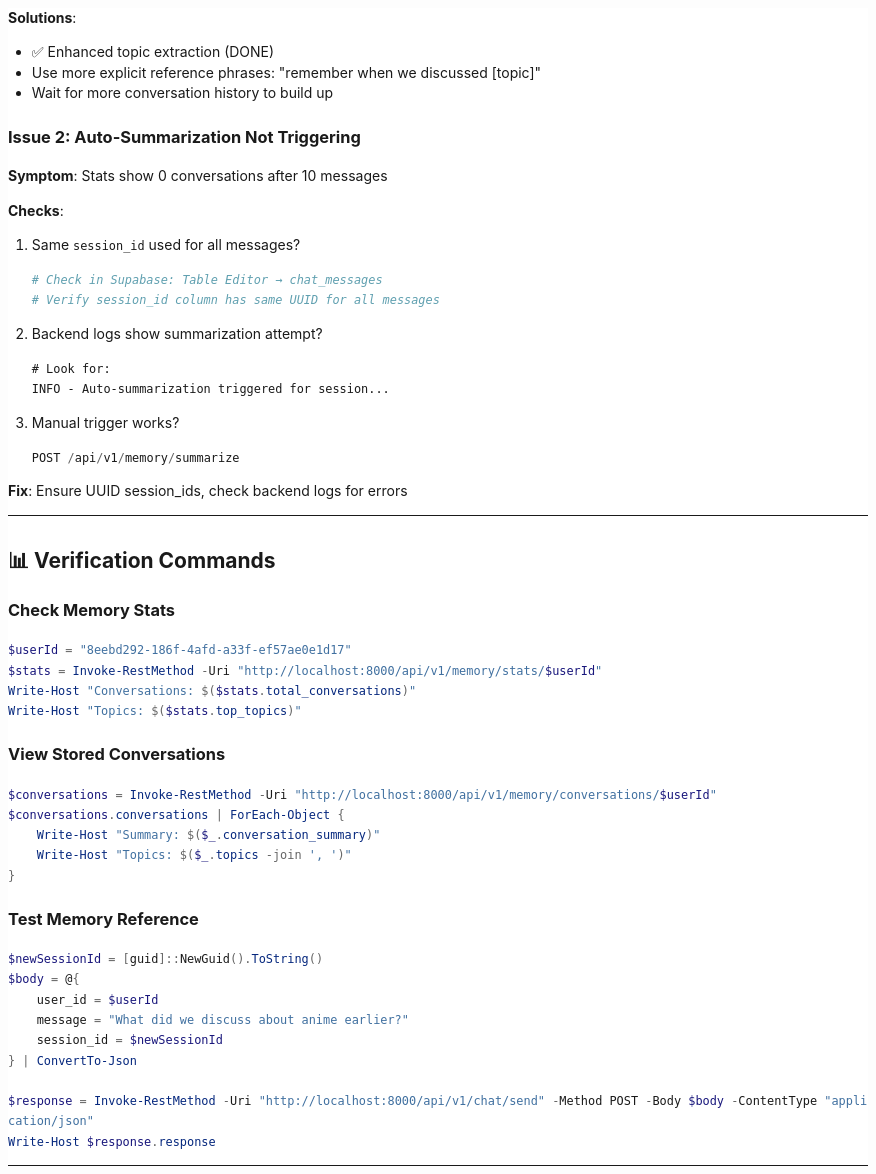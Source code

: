 **Solutions**:
- ✅ Enhanced topic extraction (DONE)
- Use more explicit reference phrases: "remember when we discussed [topic]"
- Wait for more conversation history to build up

### Issue 2: Auto-Summarization Not Triggering
**Symptom**: Stats show 0 conversations after 10 messages

**Checks**:
1. Same `session_id` used for all messages?
   ```powershell
   # Check in Supabase: Table Editor → chat_messages
   # Verify session_id column has same UUID for all messages
   ```

2. Backend logs show summarization attempt?
   ```
   # Look for:
   INFO - Auto-summarization triggered for session...
   ```

3. Manual trigger works?
   ```powershell
   POST /api/v1/memory/summarize
   ```

**Fix**: Ensure UUID session_ids, check backend logs for errors

---

## 📊 Verification Commands

### Check Memory Stats
```powershell
$userId = "8eebd292-186f-4afd-a33f-ef57ae0e1d17"
$stats = Invoke-RestMethod -Uri "http://localhost:8000/api/v1/memory/stats/$userId"
Write-Host "Conversations: $($stats.total_conversations)"
Write-Host "Topics: $($stats.top_topics)"
```

### View Stored Conversations
```powershell
$conversations = Invoke-RestMethod -Uri "http://localhost:8000/api/v1/memory/conversations/$userId"
$conversations.conversations | ForEach-Object {
    Write-Host "Summary: $($_.conversation_summary)"
    Write-Host "Topics: $($_.topics -join ', ')"
}
```

### Test Memory Reference
```powershell
$newSessionId = [guid]::NewGuid().ToString()
$body = @{
    user_id = $userId
    message = "What did we discuss about anime earlier?"
    session_id = $newSessionId
} | ConvertTo-Json

$response = Invoke-RestMethod -Uri "http://localhost:8000/api/v1/chat/send" -Method POST -Body $body -ContentType "application/json"
Write-Host $response.response
```

---